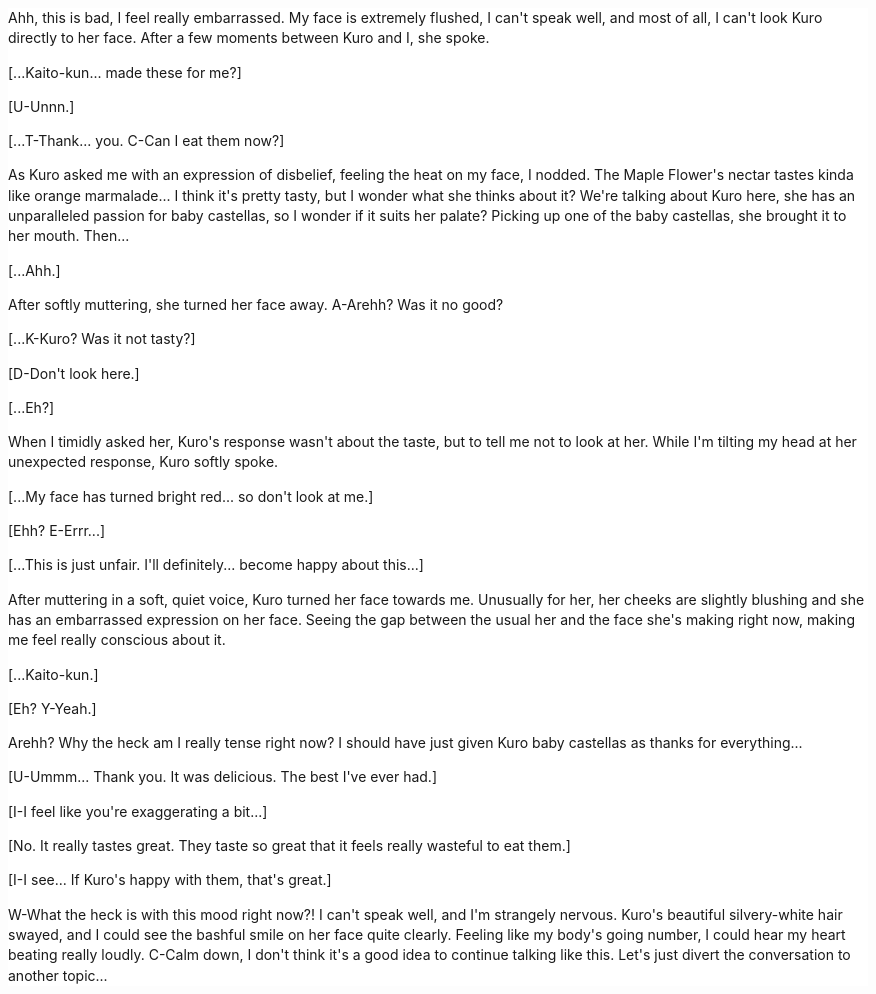 Ahh, this is bad, I feel really embarrassed. My face is extremely flushed, I
can't speak well, and most of all, I can't look Kuro directly to her face. After
a few moments between Kuro and I, she spoke.

[...Kaito-kun... made these for me?]

[U-Unnn.]

[...T-Thank... you. C-Can I eat them now?]

As Kuro asked me with an expression of disbelief, feeling the heat on my face, I
nodded. The Maple Flower's nectar tastes kinda like orange marmalade... I think
it's pretty tasty, but I wonder what she thinks about it? We're talking about
Kuro here, she has an unparalleled passion for baby castellas, so I wonder if it
suits her palate? Picking up one of the baby castellas, she brought it to her
mouth. Then...

[...Ahh.]

After softly muttering, she turned her face away. A-Arehh? Was it no good?

[...K-Kuro? Was it not tasty?]

[D-Don't look here.]

[...Eh?]

When I timidly asked her, Kuro's response wasn't about the taste, but to tell me
not to look at her. While I'm tilting my head at her unexpected response, Kuro
softly spoke.

[...My face has turned bright red... so don't look at me.]

[Ehh? E-Errr...]

[...This is just unfair. I'll definitely... become happy about this...]

After muttering in a soft, quiet voice, Kuro turned her face towards me.
Unusually for her, her cheeks are slightly blushing and she has an embarrassed
expression on her face. Seeing the gap between the usual her and the face she's
making right now, making me feel really conscious about it.

[...Kaito-kun.]

[Eh? Y-Yeah.]

Arehh? Why the heck am I really tense right now? I should have just given Kuro
baby castellas as thanks for everything...

[U-Ummm... Thank you. It was delicious. The best I've ever had.]

[I-I feel like you're exaggerating a bit...]

[No. It really tastes great. They taste so great that it feels really wasteful
to eat them.]

[I-I see... If Kuro's happy with them, that's great.]

W-What the heck is with this mood right now?! I can't speak well, and I'm
strangely nervous. Kuro's beautiful silvery-white hair swayed, and I could see
the bashful smile on her face quite clearly. Feeling like my body's going
number, I could hear my heart beating really loudly. C-Calm down, I don't think
it's a good idea to continue talking like this. Let's just divert the
conversation to another topic...
